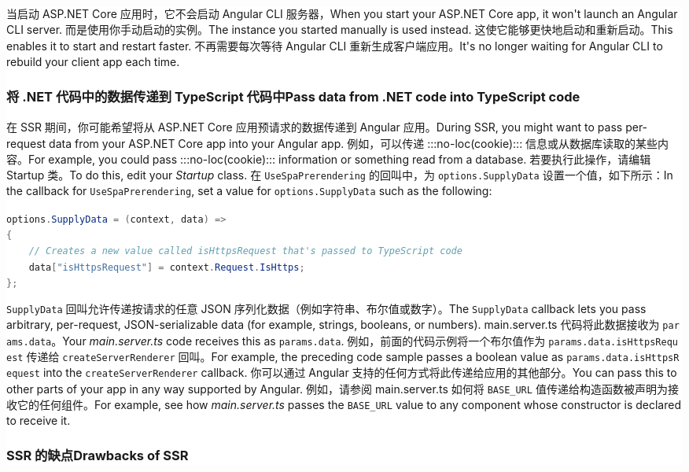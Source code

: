 <span data-ttu-id="b68b1-171">当启动 ASP.NET Core 应用时，它不会启动 Angular CLI 服务器，</span><span class="sxs-lookup"><span data-stu-id="b68b1-171">When you start your ASP.NET Core app, it won't launch an Angular CLI server.</span></span> <span data-ttu-id="b68b1-172">而是使用你手动启动的实例。</span><span class="sxs-lookup"><span data-stu-id="b68b1-172">The instance you started manually is used instead.</span></span> <span data-ttu-id="b68b1-173">这使它能够更快地启动和重新启动。</span><span class="sxs-lookup"><span data-stu-id="b68b1-173">This enables it to start and restart faster.</span></span> <span data-ttu-id="b68b1-174">不再需要每次等待 Angular CLI 重新生成客户端应用。</span><span class="sxs-lookup"><span data-stu-id="b68b1-174">It's no longer waiting for Angular CLI to rebuild your client app each time.</span></span>

### <a name="pass-data-from-net-code-into-typescript-code"></a><span data-ttu-id="b68b1-175">将 .NET 代码中的数据传递到 TypeScript 代码中</span><span class="sxs-lookup"><span data-stu-id="b68b1-175">Pass data from .NET code into TypeScript code</span></span>

<span data-ttu-id="b68b1-176">在 SSR 期间，你可能希望将从 ASP.NET Core 应用预请求的数据传递到 Angular 应用。</span><span class="sxs-lookup"><span data-stu-id="b68b1-176">During SSR, you might want to pass per-request data from your ASP.NET Core app into your Angular app.</span></span> <span data-ttu-id="b68b1-177">例如，可以传递 :::no-loc(cookie)::: 信息或从数据库读取的某些内容。</span><span class="sxs-lookup"><span data-stu-id="b68b1-177">For example, you could pass :::no-loc(cookie)::: information or something read from a database.</span></span> <span data-ttu-id="b68b1-178">若要执行此操作，请编辑 Startup  类。</span><span class="sxs-lookup"><span data-stu-id="b68b1-178">To do this, edit your *Startup* class.</span></span> <span data-ttu-id="b68b1-179">在 `UseSpaPrerendering` 的回叫中，为 `options.SupplyData` 设置一个值，如下所示：</span><span class="sxs-lookup"><span data-stu-id="b68b1-179">In the callback for `UseSpaPrerendering`, set a value for `options.SupplyData` such as the following:</span></span>

```csharp
options.SupplyData = (context, data) =>
{
    // Creates a new value called isHttpsRequest that's passed to TypeScript code
    data["isHttpsRequest"] = context.Request.IsHttps;
};
```

<span data-ttu-id="b68b1-180">`SupplyData` 回叫允许传递按请求的任意 JSON 序列化数据（例如字符串、布尔值或数字）。</span><span class="sxs-lookup"><span data-stu-id="b68b1-180">The `SupplyData` callback lets you pass arbitrary, per-request, JSON-serializable data (for example, strings, booleans, or numbers).</span></span> <span data-ttu-id="b68b1-181"> main.server.ts 代码将此数据接收为 `params.data`。</span><span class="sxs-lookup"><span data-stu-id="b68b1-181">Your *main.server.ts* code receives this as `params.data`.</span></span> <span data-ttu-id="b68b1-182">例如，前面的代码示例将一个布尔值作为 `params.data.isHttpsRequest` 传递给 `createServerRenderer` 回叫。</span><span class="sxs-lookup"><span data-stu-id="b68b1-182">For example, the preceding code sample passes a boolean value as `params.data.isHttpsRequest` into the `createServerRenderer` callback.</span></span> <span data-ttu-id="b68b1-183">你可以通过 Angular 支持的任何方式将此传递给应用的其他部分。</span><span class="sxs-lookup"><span data-stu-id="b68b1-183">You can pass this to other parts of your app in any way supported by Angular.</span></span> <span data-ttu-id="b68b1-184">例如，请参阅 main.server.ts  如何将 `BASE_URL` 值传递给构造函数被声明为接收它的任何组件。</span><span class="sxs-lookup"><span data-stu-id="b68b1-184">For example, see how *main.server.ts* passes the `BASE_URL` value to any component whose constructor is declared to receive it.</span></span>

### <a name="drawbacks-of-ssr"></a><span data-ttu-id="b68b1-185">SSR 的缺点</span><span class="sxs-lookup"><span data-stu-id="b68b1-185">Drawbacks of SSR</span></span>
